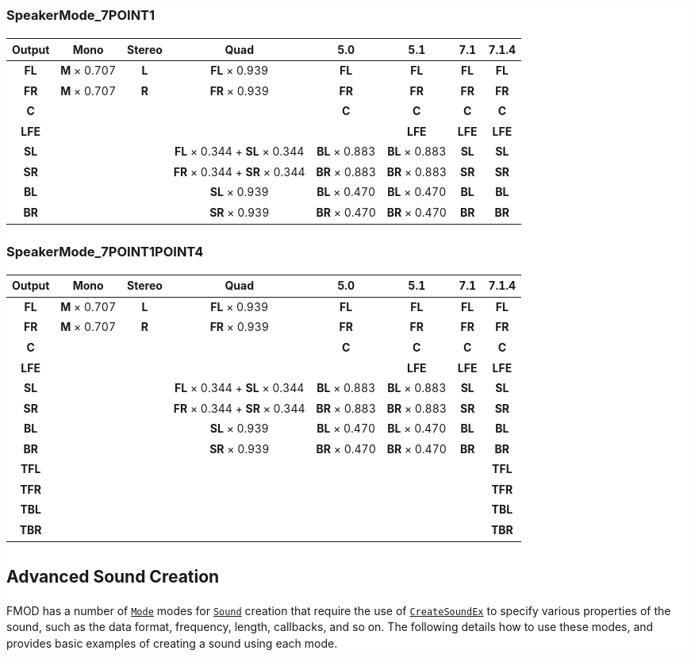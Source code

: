 ### SpeakerMode_7POINT1

| Output | Mono | Stereo | Quad | 5.0 | 5.1 | 7.1 | 7.1.4 |
| :-: | :-: | :-: | :-: | :-: | :-: | :-: | :-: |
| **FL** | **M** × 0.707 | **L** | **FL** × 0.939 | **FL** | **FL** | **FL** | **FL** |
| **FR** | **M** × 0.707 | **R** | **FR** × 0.939 | **FR** | **FR** | **FR** | **FR** |
| **C** |  |  |  | **C** | **C** | **C** | **C** |
| **LFE** |  |  |  |  | **LFE** | **LFE** | **LFE** |
| **SL** |  |  | **FL** × 0.344 + **SL** × 0.344 | **BL** × 0.883 | **BL** × 0.883 | **SL** | **SL** |
| **SR** |  |  | **FR** × 0.344 + **SR** × 0.344 | **BR** × 0.883 | **BR** × 0.883 | **SR** | **SR** |
| **BL** |  |  | **SL** × 0.939 | **BL** × 0.470 | **BL** × 0.470 | **BL** | **BL** |
| **BR** |  |  | **SR** × 0.939 | **BR** × 0.470 | **BR** × 0.470 | **BR** | **BR** |

### SpeakerMode_7POINT1POINT4

| Output | Mono | Stereo | Quad | 5.0 | 5.1 | 7.1 | 7.1.4 |
| :-: | :-: | :-: | :-: | :-: | :-: | :-: | :-: |
| **FL** | **M** × 0.707 | **L** | **FL** × 0.939 | **FL** | **FL** | **FL** | **FL** |
| **FR** | **M** × 0.707 | **R** | **FR** × 0.939 | **FR** | **FR** | **FR** | **FR** |
| **C** |  |  |  | **C** | **C** | **C** | **C** |
| **LFE** |  |  |  |  | **LFE** | **LFE** | **LFE** |
| **SL** |  |  | **FL** × 0.344 + **SL** × 0.344 | **BL** × 0.883 | **BL** × 0.883 | **SL** | **SL** |
| **SR** |  |  | **FR** × 0.344 + **SR** × 0.344 | **BR** × 0.883 | **BR** × 0.883 | **SR** | **SR** |
| **BL** |  |  | **SL** × 0.939 | **BL** × 0.470 | **BL** × 0.470 | **BL** | **BL** |
| **BR** |  |  | **SR** × 0.939 | **BR** × 0.470 | **BR** × 0.470 | **BR** | **BR** |
| **TFL** |  |  |  |  |  |  | **TFL** |
| **TFR** |  |  |  |  |  |  | **TFR** |
| **TBL** |  |  |  |  |  |  | **TBL** |
| **TBR** |  |  |  |  |  |  | **TBR** |

## Advanced Sound Creation

FMOD has a number of [`Mode`](Mode) modes for [`Sound`](Sound) creation that require the use of [`CreateSoundEx`](CreateSoundEx) to specify various properties of the sound, such as the data format, frequency, length, callbacks, and so on. The following details how to use these modes, and provides basic examples of creating a sound using each mode.

